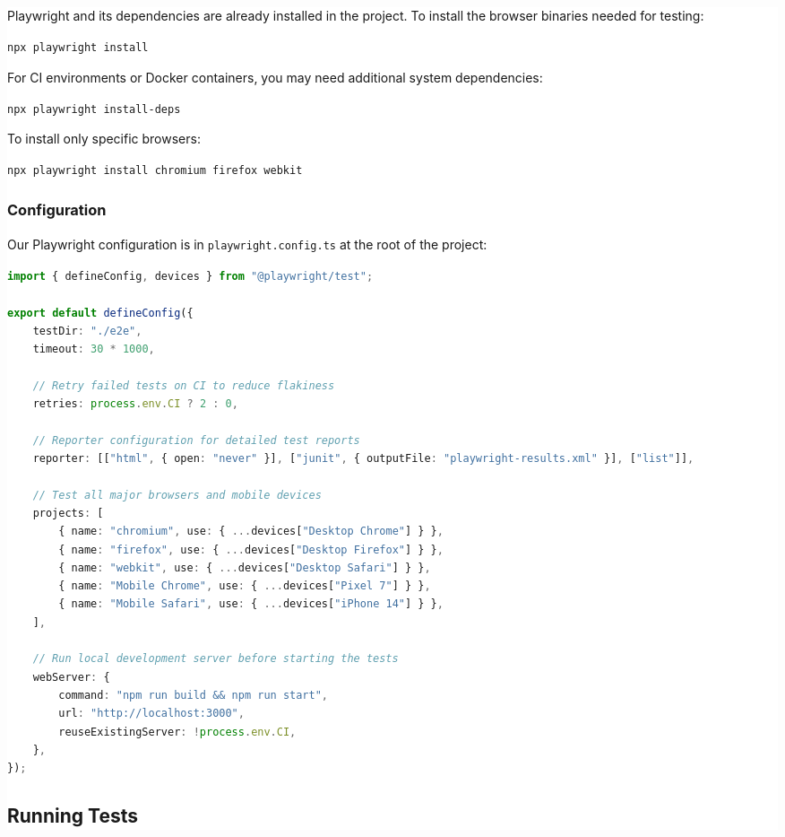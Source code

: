 Playwright and its dependencies are already installed in the project. To install the browser binaries needed for testing:

```bash
npx playwright install
```

For CI environments or Docker containers, you may need additional system dependencies:

```bash
npx playwright install-deps
```

To install only specific browsers:

```bash
npx playwright install chromium firefox webkit
```

### Configuration

Our Playwright configuration is in `playwright.config.ts` at the root of the project:

```typescript
import { defineConfig, devices } from "@playwright/test";

export default defineConfig({
	testDir: "./e2e",
	timeout: 30 * 1000,

	// Retry failed tests on CI to reduce flakiness
	retries: process.env.CI ? 2 : 0,

	// Reporter configuration for detailed test reports
	reporter: [["html", { open: "never" }], ["junit", { outputFile: "playwright-results.xml" }], ["list"]],

	// Test all major browsers and mobile devices
	projects: [
		{ name: "chromium", use: { ...devices["Desktop Chrome"] } },
		{ name: "firefox", use: { ...devices["Desktop Firefox"] } },
		{ name: "webkit", use: { ...devices["Desktop Safari"] } },
		{ name: "Mobile Chrome", use: { ...devices["Pixel 7"] } },
		{ name: "Mobile Safari", use: { ...devices["iPhone 14"] } },
	],

	// Run local development server before starting the tests
	webServer: {
		command: "npm run build && npm run start",
		url: "http://localhost:3000",
		reuseExistingServer: !process.env.CI,
	},
});
```

## Running Tests
